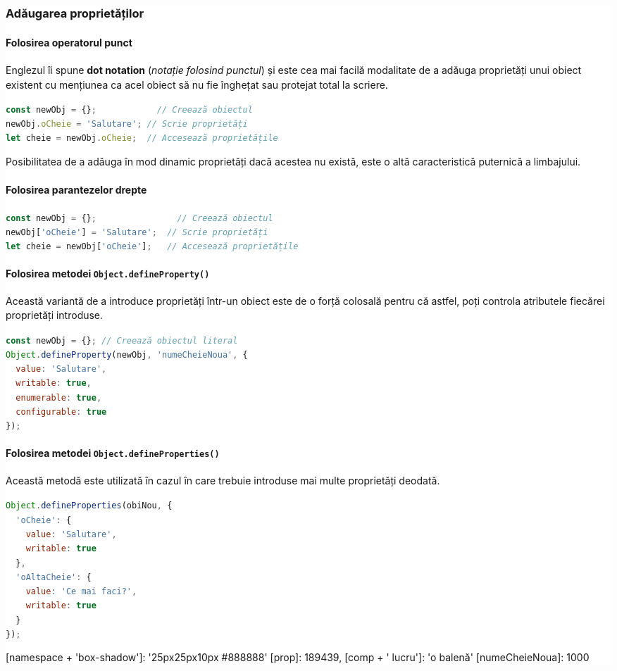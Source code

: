 ### Adăugarea proprietăților

#### Folosirea operatorul punct

Englezul îi spune **dot notation** (*notație folosind punctul*) și este cea mai facilă modalitate de a adăuga proprietăți unui obiect existent cu mențiunea ca acel obiect să nu fie înghețat sau protejat total la scriere.

```javascript
const newObj = {};            // Creează obiectul
newObj.oCheie = 'Salutare'; // Scrie proprietăți
let cheie = newObj.oCheie;  // Accesează proprietățile
```

Posibilitatea de a adăuga în mod dinamic proprietăți dacă acestea nu există, este o altă caracteristică puternică a limbajului.

#### Folosirea parantezelor drepte

```javascript
const newObj = {};                // Creează obiectul
newObj['oCheie'] = 'Salutare';  // Scrie proprietăți
let cheie = newObj['oCheie'];   // Accesează proprietățile
```

#### Folosirea metodei `Object.defineProperty()`

Această variantă de a introduce proprietăți într-un obiect este de o forță colosală pentru că astfel, poți controla atributele fiecărei proprietăți introduse.

```javascript
const newObj = {}; // Creează obiectul literal
Object.defineProperty(newObj, 'numeCheieNoua', {
  value: 'Salutare',
  writable: true,
  enumerable: true,
  configurable: true
});
```

#### Folosirea metodei `Object.defineProperties()`

Această metodă este utilizată în cazul în care trebuie introduse mai multe proprietăți deodată.

```javascript
Object.defineProperties(obiNou, {
  'oCheie': {
    value: 'Salutare',
    writable: true
  },
  'oAltaCheie': {
    value: 'Ce mai faci?',
    writable: true
  }
});
```


  [namespace + 'box-sizing']: 'border-box',
  [namespace + 'box-shadow']: '25px25px10px #888888'
  [prop]: 189439,
  [comp + ' lucru']: 'o balenă'
  [numeCheieNoua]: 1000